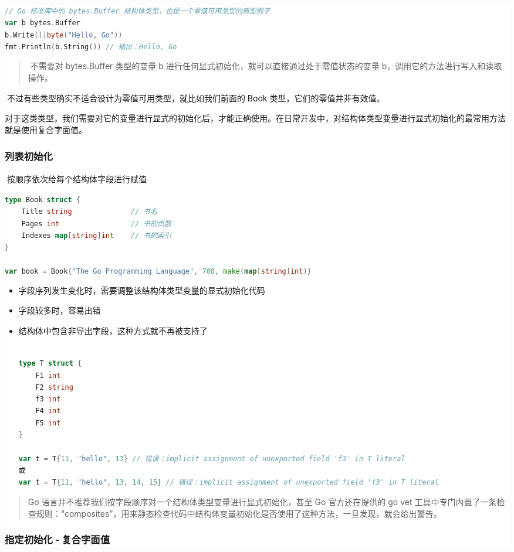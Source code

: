 ```go
// Go 标准库中的 bytes.Buffer 结构体类型，也是一个零值可用类型的典型例子
var b bytes.Buffer
b.Write([]byte("Hello, Go"))
fmt.Println(b.String()) // 输出：Hello, Go
```

> ​		不需要对 bytes.Buffer 类型的变量 b 进行任何显式初始化，就可以直接通过处于零值状态的变量 b，调用它的方法进行写入和读取操作。

​		不过有些类型确实不适合设计为零值可用类型，就比如我们前面的 Book 类型，它们的零值并非有效值。

​		对于这类类型，我们需要对它的变量进行显式的初始化后，才能正确使用。在日常开发中，对结构体类型变量进行显式初始化的最常用方法就是使用复合字面值。



### 列表初始化

​		按顺序依次给每个结构体字段进行赋值

```go
type Book struct {
    Title string              // 书名
    Pages int                 // 书的页数
    Indexes map[string]int    // 书的索引
}

var book = Book{"The Go Programming Language", 700, make(map[string]int)}
```

- 字段序列发生变化时，需要调整该结构体类型变量的显式初始化代码

- 字段较多时，容易出错

- 结构体中包含非导出字段，这种方式就不再被支持了

  ```go
  
  type T struct {
      F1 int
      F2 string
      f3 int
      F4 int
      F5 int
  }
  
  var t = T{11, "hello", 13} // 错误：implicit assignment of unexported field 'f3' in T literal
  或
  var t = T{11, "hello", 13, 14, 15} // 错误：implicit assignment of unexported field 'f3' in T literal
  ```

> Go 语言并不推荐我们按字段顺序对一个结构体类型变量进行显式初始化，甚至 Go 官方还在提供的 go vet 工具中专门内置了一条检查规则：“composites”，用来静态检查代码中结构体变量初始化是否使用了这种方法，一旦发现，就会给出警告。



### 指定初始化 - 复合字面值
